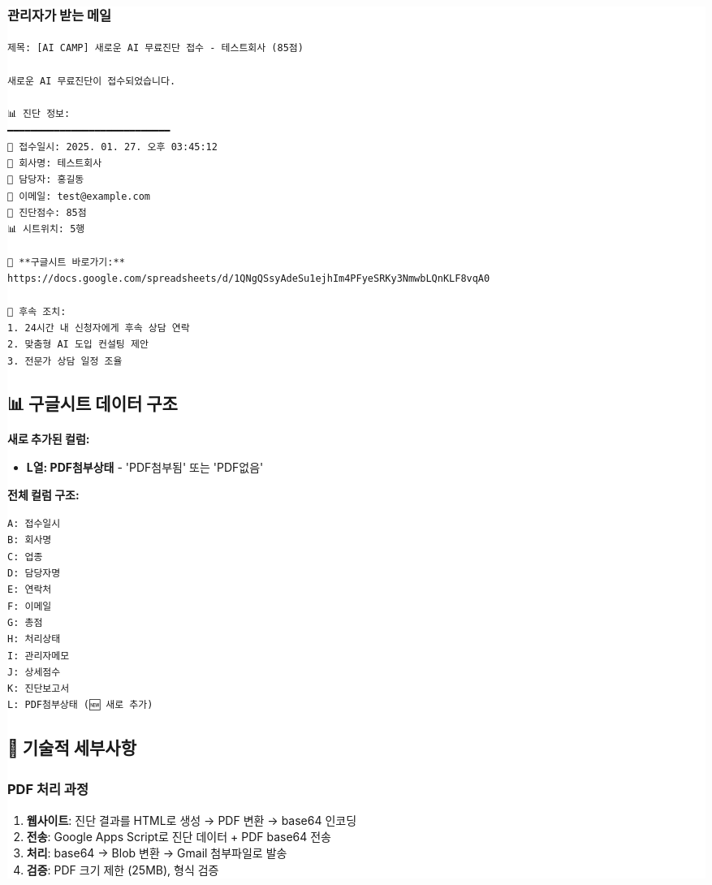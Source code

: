### 관리자가 받는 메일
```
제목: [AI CAMP] 새로운 AI 무료진단 접수 - 테스트회사 (85점)

새로운 AI 무료진단이 접수되었습니다.

📊 진단 정보:
━━━━━━━━━━━━━━━━━━━━━━━━━━━━
📅 접수일시: 2025. 01. 27. 오후 03:45:12
🏢 회사명: 테스트회사
👤 담당자: 홍길동
📧 이메일: test@example.com
🎯 진단점수: 85점
📊 시트위치: 5행

📄 **구글시트 바로가기:**
https://docs.google.com/spreadsheets/d/1QNgQSsyAdeSu1ejhIm4PFyeSRKy3NmwbLQnKLF8vqA0

🎯 후속 조치:
1. 24시간 내 신청자에게 후속 상담 연락
2. 맞춤형 AI 도입 컨설팅 제안  
3. 전문가 상담 일정 조율
```

## 📊 구글시트 데이터 구조

**새로 추가된 컬럼:**
- **L열: PDF첨부상태** - 'PDF첨부됨' 또는 'PDF없음'

**전체 컬럼 구조:**
```
A: 접수일시
B: 회사명  
C: 업종
D: 담당자명
E: 연락처
F: 이메일
G: 총점
H: 처리상태
I: 관리자메모
J: 상세점수
K: 진단보고서
L: PDF첨부상태 (🆕 새로 추가)
```

## 🔧 기술적 세부사항

### PDF 처리 과정
1. **웹사이트**: 진단 결과를 HTML로 생성 → PDF 변환 → base64 인코딩
2. **전송**: Google Apps Script로 진단 데이터 + PDF base64 전송
3. **처리**: base64 → Blob 변환 → Gmail 첨부파일로 발송
4. **검증**: PDF 크기 제한 (25MB), 형식 검증
